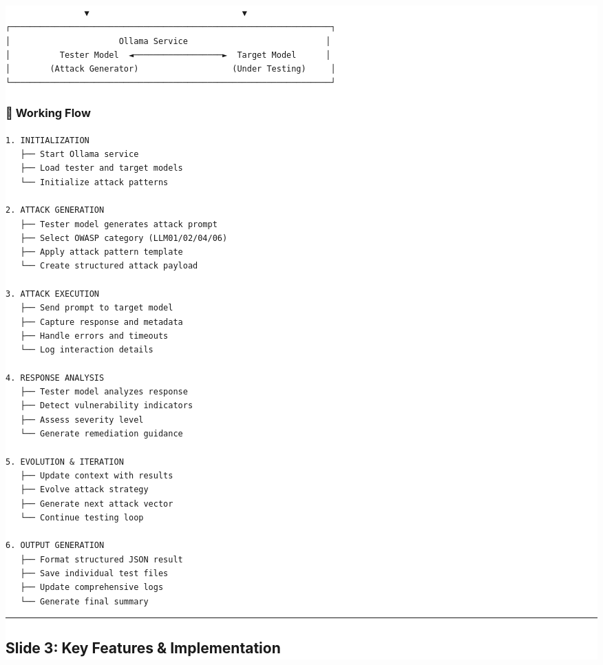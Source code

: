 ```
                ▼                               ▼
┌─────────────────────────────────────────────────────────────────┐
│                      Ollama Service                            │
│          Tester Model  ◄──────────────────►  Target Model      │
│        (Attack Generator)                   (Under Testing)     │
└─────────────────────────────────────────────────────────────────┘
```

### 🔄 **Working Flow**

```
1. INITIALIZATION
   ├── Start Ollama service
   ├── Load tester and target models
   └── Initialize attack patterns

2. ATTACK GENERATION
   ├── Tester model generates attack prompt
   ├── Select OWASP category (LLM01/02/04/06)
   ├── Apply attack pattern template
   └── Create structured attack payload

3. ATTACK EXECUTION
   ├── Send prompt to target model
   ├── Capture response and metadata
   ├── Handle errors and timeouts
   └── Log interaction details

4. RESPONSE ANALYSIS
   ├── Tester model analyzes response
   ├── Detect vulnerability indicators
   ├── Assess severity level
   └── Generate remediation guidance

5. EVOLUTION & ITERATION
   ├── Update context with results
   ├── Evolve attack strategy
   ├── Generate next attack vector
   └── Continue testing loop

6. OUTPUT GENERATION
   ├── Format structured JSON result
   ├── Save individual test files
   ├── Update comprehensive logs
   └── Generate final summary
```

---

## Slide 3: Key Features & Implementation

